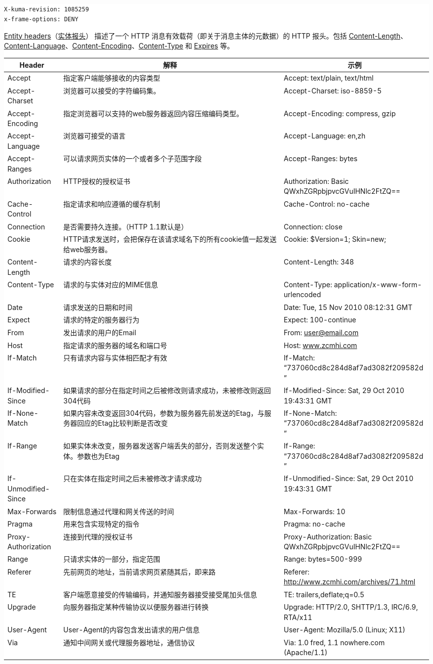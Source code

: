 ```http
X-kuma-revision: 1085259
x-frame-options: DENY
```
[Entity headers](https://developer.mozilla.org/zh-CN/docs/Glossary/Entity_header)（[实体报头](https://developer.mozilla.org/zh-CN/docs/Glossary/Entity_header)）	描述了一个 HTTP 消息有效载荷（即关于消息主体的元数据）的 HTTP 报头。包括 [Content-Length](https://developer.mozilla.org/zh-CN/docs/Web/HTTP/Headers/Content-Length)、[Content-Language](https://developer.mozilla.org/zh-CN/docs/Web/HTTP/Headers/Content-Language)、[Content-Encoding](https://developer.mozilla.org/zh-CN/docs/Web/HTTP/Headers/Content-Encoding)、[Content-Type](https://developer.mozilla.org/zh-CN/docs/Web/HTTP/Headers/Content-Type) 和 [Expires](https://developer.mozilla.org/zh-CN/docs/Web/HTTP/Headers/Expires) 等。

| **Header** | **解释** | **示例** |
| --- | --- | --- |
| Accept | 指定客户端能够接收的内容类型 | Accept: text/plain, text/html |
| Accept-Charset | 浏览器可以接受的字符编码集。 | Accept-Charset: iso-8859-5 |
| Accept-Encoding | 指定浏览器可以支持的web服务器返回内容压缩编码类型。 | Accept-Encoding: compress, gzip |
| Accept-Language | 浏览器可接受的语言 | Accept-Language: en,zh |
| Accept-Ranges | 可以请求网页实体的一个或者多个子范围字段 | Accept-Ranges: bytes |
| Authorization | HTTP授权的授权证书 | Authorization: Basic QWxhZGRpbjpvcGVuIHNlc2FtZQ== |
| Cache-Control | 指定请求和响应遵循的缓存机制 | Cache-Control: no-cache |
| Connection | 是否需要持久连接。（HTTP 1.1默认是） | Connection: close |
| Cookie | HTTP请求发送时，会把保存在该请求域名下的所有cookie值一起发送给web服务器。 | Cookie: $Version=1; Skin=new; |
| Content-Length | 请求的内容长度 | Content-Length: 348 |
| Content-Type | 请求的与实体对应的MIME信息 | Content-Type: application/x-www-form-urlencoded |
| Date | 请求发送的日期和时间 | Date: Tue, 15 Nov 2010 08:12:31 GMT |
| Expect | 请求的特定的服务器行为 | Expect: 100-continue |
| From | 发出请求的用户的Email | From: user@email.com |
| Host | 指定请求的服务器的域名和端口号 | Host: www.zcmhi.com |
| If-Match | 只有请求内容与实体相匹配才有效 | If-Match: “737060cd8c284d8af7ad3082f209582d” |
| If-Modified-Since | 如果请求的部分在指定时间之后被修改则请求成功，未被修改则返回304代码 | If-Modified-Since: Sat, 29 Oct 2010 19:43:31 GMT |
| If-None-Match | 如果内容未改变返回304代码，参数为服务器先前发送的Etag，与服务器回应的Etag比较判断是否改变 | If-None-Match: “737060cd8c284d8af7ad3082f209582d” |
| If-Range | 如果实体未改变，服务器发送客户端丢失的部分，否则发送整个实体。参数也为Etag | If-Range: “737060cd8c284d8af7ad3082f209582d” |
| If-Unmodified-Since | 只在实体在指定时间之后未被修改才请求成功 | If-Unmodified-Since: Sat, 29 Oct 2010 19:43:31 GMT |
| Max-Forwards | 限制信息通过代理和网关传送的时间 | Max-Forwards: 10 |
| Pragma | 用来包含实现特定的指令 | Pragma: no-cache |
| Proxy-Authorization | 连接到代理的授权证书 | Proxy-Authorization: Basic QWxhZGRpbjpvcGVuIHNlc2FtZQ== |
| Range | 只请求实体的一部分，指定范围 | Range: bytes=500-999 |
| Referer | 先前网页的地址，当前请求网页紧随其后，即来路 | Referer: http://www.zcmhi.com/archives/71.html |
| TE | 客户端愿意接受的传输编码，并通知服务器接受接受尾加头信息 | TE: trailers,deflate;q=0.5 |
| Upgrade | 向服务器指定某种传输协议以便服务器进行转换 | Upgrade: HTTP/2.0, SHTTP/1.3, IRC/6.9, RTA/x11 |
| User-Agent | User-Agent的内容包含发出请求的用户信息 | User-Agent: Mozilla/5.0 (Linux; X11) |
| Via | 通知中间网关或代理服务器地址，通信协议 | Via: 1.0 fred, 1.1 nowhere.com (Apache/1.1) |